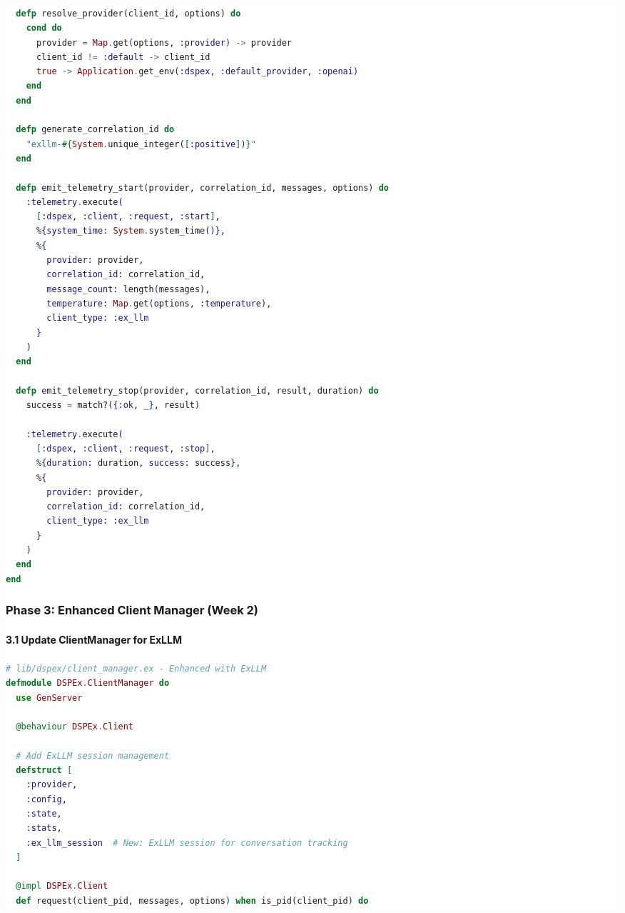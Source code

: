 ```elixir
  defp resolve_provider(client_id, options) do
    cond do
      provider = Map.get(options, :provider) -> provider
      client_id != :default -> client_id
      true -> Application.get_env(:dspex, :default_provider, :openai)
    end
  end
  
  defp generate_correlation_id do
    "exllm-#{System.unique_integer([:positive])}"
  end
  
  defp emit_telemetry_start(provider, correlation_id, messages, options) do
    :telemetry.execute(
      [:dspex, :client, :request, :start],
      %{system_time: System.system_time()},
      %{
        provider: provider,
        correlation_id: correlation_id,
        message_count: length(messages),
        temperature: Map.get(options, :temperature),
        client_type: :ex_llm
      }
    )
  end
  
  defp emit_telemetry_stop(provider, correlation_id, result, duration) do
    success = match?({:ok, _}, result)
    
    :telemetry.execute(
      [:dspex, :client, :request, :stop],
      %{duration: duration, success: success},
      %{
        provider: provider,
        correlation_id: correlation_id,
        client_type: :ex_llm
      }
    )
  end
end
```

### Phase 3: Enhanced Client Manager (Week 2)

#### 3.1 Update ClientManager for ExLLM
```elixir
# lib/dspex/client_manager.ex - Enhanced with ExLLM
defmodule DSPEx.ClientManager do
  use GenServer
  
  @behaviour DSPEx.Client
  
  # Add ExLLM session management
  defstruct [
    :provider,
    :config,
    :state,
    :stats,
    :ex_llm_session  # New: ExLLM session for conversation tracking
  ]
  
  @impl DSPEx.Client
  def request(client_pid, messages, options) when is_pid(client_pid) do
```